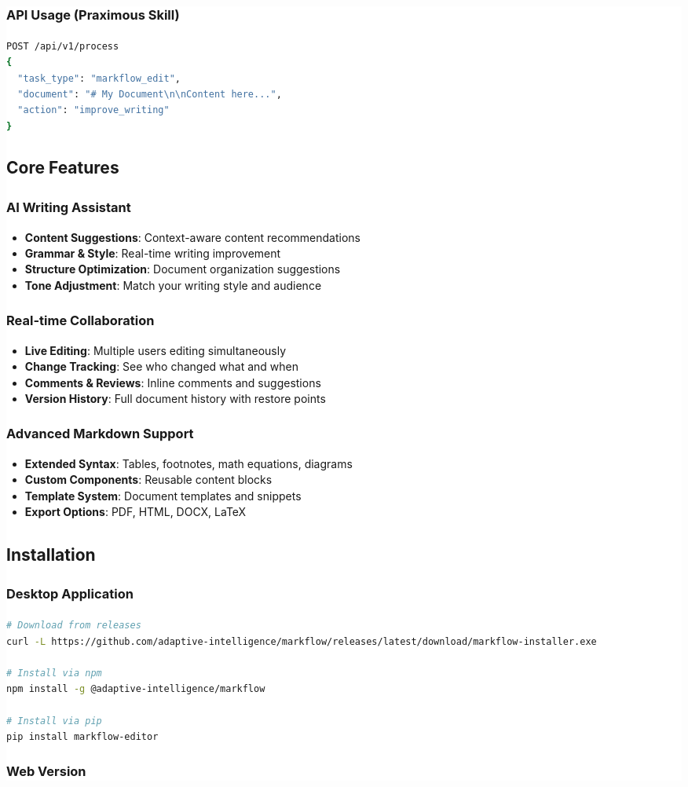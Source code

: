 ### API Usage (Praximous Skill)

```bash
POST /api/v1/process
{
  "task_type": "markflow_edit",
  "document": "# My Document\n\nContent here...",
  "action": "improve_writing"
}
```

## Core Features

### AI Writing Assistant

- **Content Suggestions**: Context-aware content recommendations
- **Grammar & Style**: Real-time writing improvement
- **Structure Optimization**: Document organization suggestions
- **Tone Adjustment**: Match your writing style and audience

### Real-time Collaboration

- **Live Editing**: Multiple users editing simultaneously
- **Change Tracking**: See who changed what and when
- **Comments & Reviews**: Inline comments and suggestions
- **Version History**: Full document history with restore points

### Advanced Markdown Support

- **Extended Syntax**: Tables, footnotes, math equations, diagrams
- **Custom Components**: Reusable content blocks
- **Template System**: Document templates and snippets
- **Export Options**: PDF, HTML, DOCX, LaTeX

## Installation

### Desktop Application

```bash
# Download from releases
curl -L https://github.com/adaptive-intelligence/markflow/releases/latest/download/markflow-installer.exe

# Install via npm
npm install -g @adaptive-intelligence/markflow

# Install via pip
pip install markflow-editor
```

### Web Version
